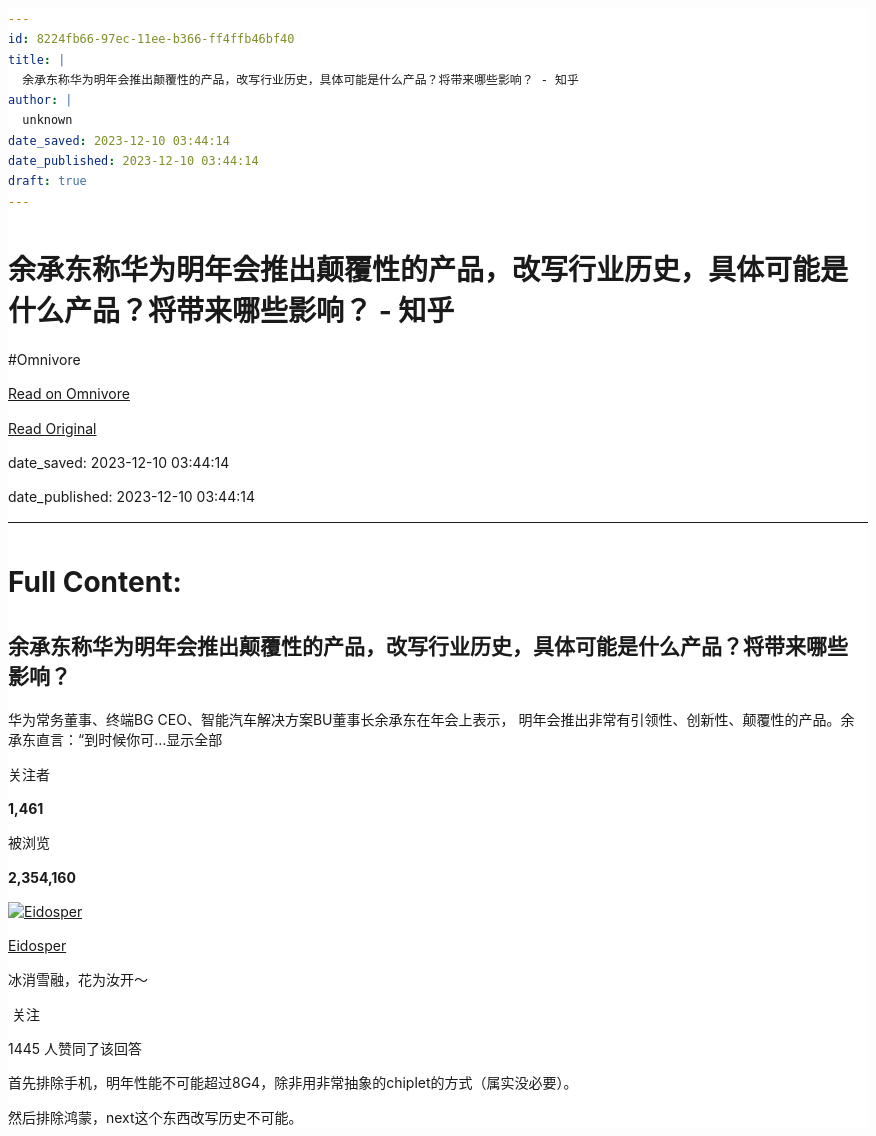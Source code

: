 ```yaml
---
id: 8224fb66-97ec-11ee-b366-ff4ffb46bf40
title: |
  余承东称华为明年会推出颠覆性的产品，改写行业历史，具体可能是什么产品？将带来哪些影响？ - 知乎
author: |
  unknown
date_saved: 2023-12-10 03:44:14
date_published: 2023-12-10 03:44:14
draft: true
---
```


# 余承东称华为明年会推出颠覆性的产品，改写行业历史，具体可能是什么产品？将带来哪些影响？ - 知乎
#Omnivore

[Read on Omnivore](https://omnivore.app/me/-18c5783095b)

[Read Original](https://www.zhihu.com/question/634181932/answer/3320288476)

date_saved: 2023-12-10 03:44:14

date_published: 2023-12-10 03:44:14

--- 

# Full Content: 

## 余承东称华为明年会推出颠覆性的产品，改写行业历史，具体可能是什么产品？将带来哪些影响？

华为常务董事、终端BG CEO、智能汽车解决方案BU董事长余承东在年会上表示， 明年会推出非常有引领性、创新性、颠覆性的产品。余承东直言：“到时候你可…显示全部 ​

关注者

**1,461**

被浏览

**2,354,160**

[![Eidosper](https://proxy-prod.omnivore-image-cache.app/0x0,sIL2l-5lVaFMf7_QP_RDTAeTxqS2bi4DuXoer0UvYJbs/https://picx.zhimg.com/7976f9c5b88171dfc8b9d0eb0f28367b_l.jpg?source=2c26e567)](https://www.zhihu.com/people/eidosper)

[Eidosper](https://www.zhihu.com/people/eidosper)

冰消雪融，花为汝开～

​ 关注

1445 人赞同了该回答

首先排除手机，明年性能不可能超过8G4，除非用非常抽象的chiplet的方式（属实没必要）。

然后排除鸿蒙，next这个东西改写历史不可能。
